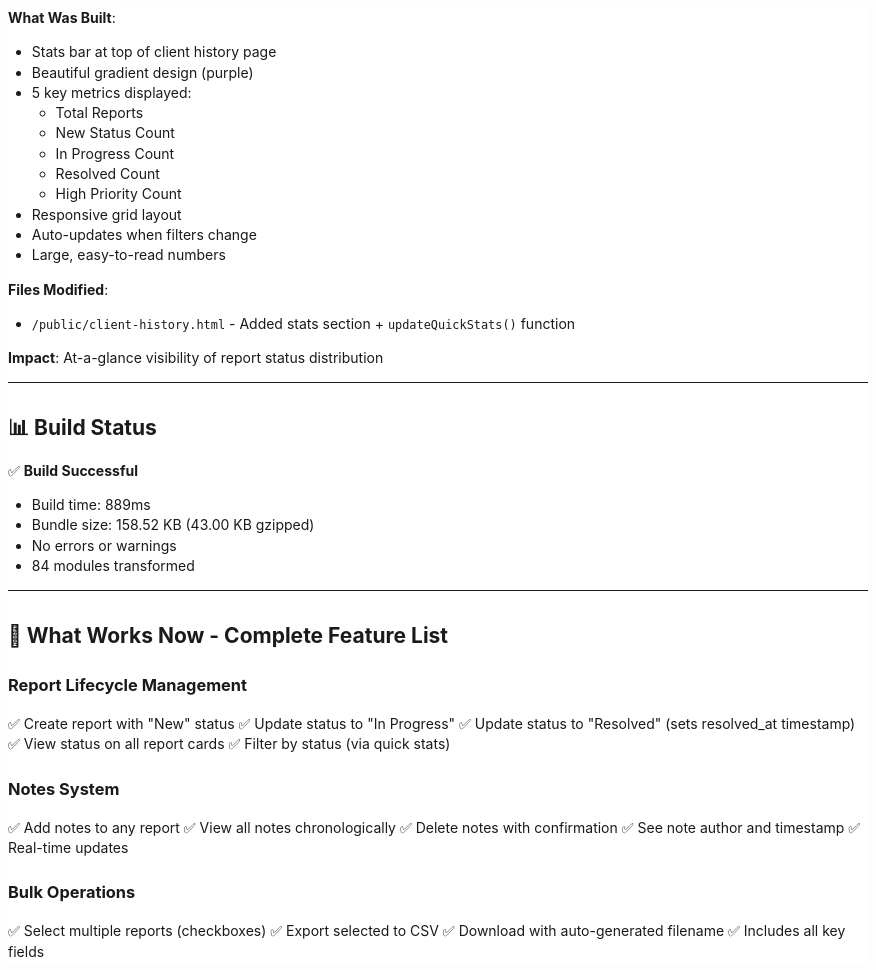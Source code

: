 **What Was Built**:
- Stats bar at top of client history page
- Beautiful gradient design (purple)
- 5 key metrics displayed:
  - Total Reports
  - New Status Count
  - In Progress Count
  - Resolved Count
  - High Priority Count
- Responsive grid layout
- Auto-updates when filters change
- Large, easy-to-read numbers

**Files Modified**:
- `/public/client-history.html` - Added stats section + `updateQuickStats()` function

**Impact**: At-a-glance visibility of report status distribution

---

## 📊 Build Status

✅ **Build Successful**
- Build time: 889ms
- Bundle size: 158.52 KB (43.00 KB gzipped)
- No errors or warnings
- 84 modules transformed

---

## 🎯 What Works Now - Complete Feature List

### Report Lifecycle Management
✅ Create report with "New" status
✅ Update status to "In Progress"
✅ Update status to "Resolved" (sets resolved_at timestamp)
✅ View status on all report cards
✅ Filter by status (via quick stats)

### Notes System
✅ Add notes to any report
✅ View all notes chronologically
✅ Delete notes with confirmation
✅ See note author and timestamp
✅ Real-time updates

### Bulk Operations
✅ Select multiple reports (checkboxes)
✅ Export selected to CSV
✅ Download with auto-generated filename
✅ Includes all key fields
